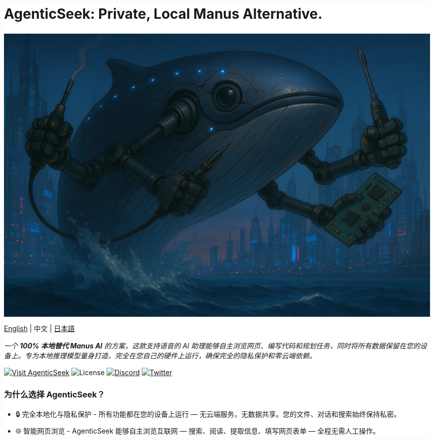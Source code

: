 # AgenticSeek: Private, Local Manus Alternative.

<p align="center">
<img align="center" src="./media/whale_readme.jpg">
<p>

[English](./README.md) | 中文 | [日本語](./README_JP.md)

*一个 **100% 本地替代 Manus AI** 的方案，这款支持语音的 AI 助理能够自主浏览网页、编写代码和规划任务，同时将所有数据保留在您的设备上。专为本地推理模型量身打造，完全在您自己的硬件上运行，确保完全的隐私保护和零云端依赖。*

[![Visit AgenticSeek](https://img.shields.io/static/v1?label=Website&message=AgenticSeek&color=blue&style=flat-square)](https://fosowl.github.io/agenticSeek.html) ![License](https://img.shields.io/badge/license-GPL--3.0-green) [![Discord](https://img.shields.io/badge/Discord-Join%20Us-7289DA?logo=discord&logoColor=white)](https://discord.gg/8hGDaME3TC) [![Twitter](https://img.shields.io/twitter/url/https/twitter.com/fosowl.svg?style=social&label=Update%20%40Fosowl)](https://x.com/Martin993886460)

### 为什么选择 AgenticSeek？

* 🔒 完全本地化与隐私保护 - 所有功能都在您的设备上运行 — 无云端服务，无数据共享。您的文件、对话和搜索始终保持私密。

* 🌐 智能网页浏览 - AgenticSeek 能够自主浏览互联网 — 搜索、阅读、提取信息、填写网页表单 — 全程无需人工操作。
